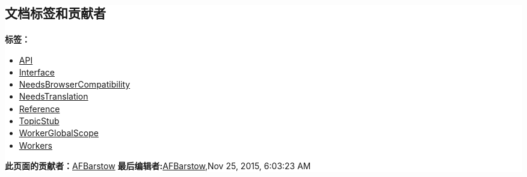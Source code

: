 


## 文档标签和贡献者
**标签：**
* [API](%50 "")
* [Interface](%3380 "")
* [NeedsBrowserCompatibility](%4964 "")
* [NeedsTranslation](%4036 "")
* [Reference](%3381 "")
* [TopicStub](%4037 "")
* [WorkerGlobalScope](%21439 "")
* [Workers](%4862 "")

**此页面的贡献者：**[AFBarstow](%6896 "")
**最后编辑者:**[AFBarstow](%6896 ""),<time>Nov 25, 2015, 6:03:23 AM</time>


